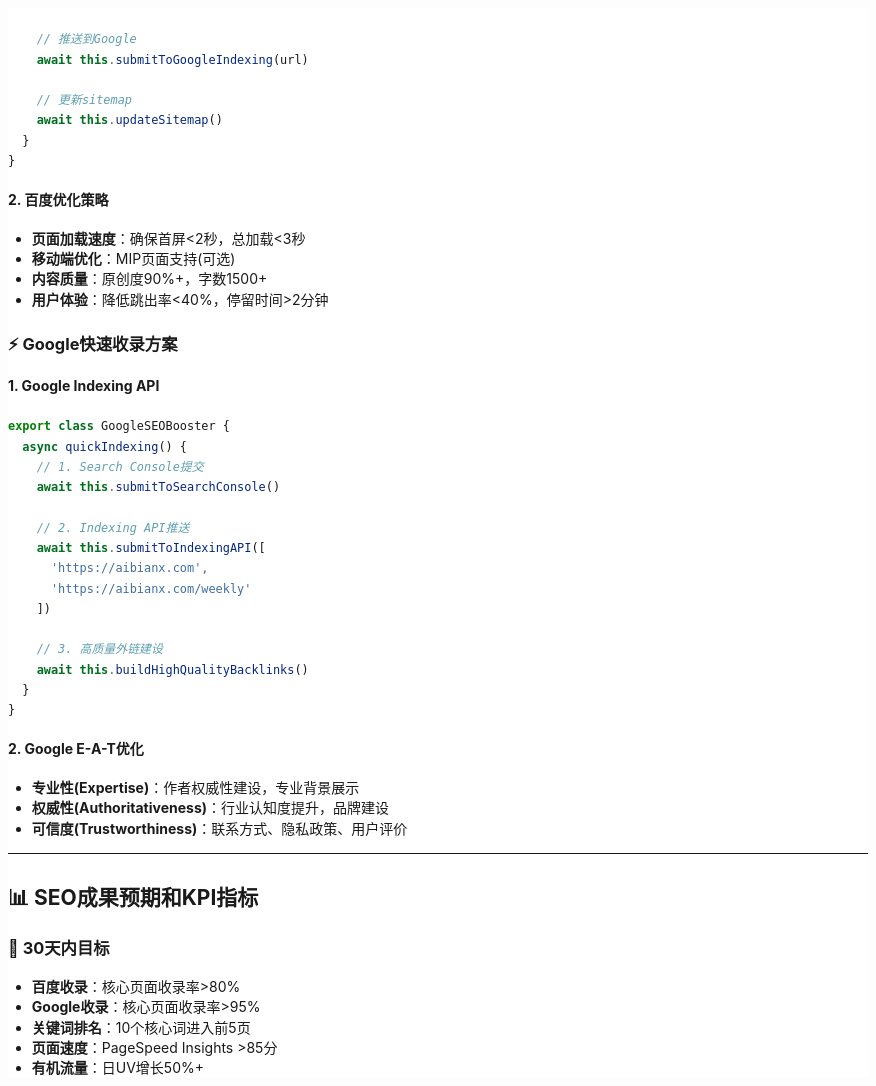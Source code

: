 ```typescript
    
    // 推送到Google
    await this.submitToGoogleIndexing(url)
    
    // 更新sitemap
    await this.updateSitemap()
  }
}
```

#### **2. 百度优化策略**
- **页面加载速度**：确保首屏<2秒，总加载<3秒
- **移动端优化**：MIP页面支持(可选)
- **内容质量**：原创度90%+，字数1500+
- **用户体验**：降低跳出率<40%，停留时间>2分钟

### ⚡ **Google快速收录方案**

#### **1. Google Indexing API**
```typescript
export class GoogleSEOBooster {
  async quickIndexing() {
    // 1. Search Console提交
    await this.submitToSearchConsole()
    
    // 2. Indexing API推送
    await this.submitToIndexingAPI([
      'https://aibianx.com',
      'https://aibianx.com/weekly'
    ])
    
    // 3. 高质量外链建设
    await this.buildHighQualityBacklinks()
  }
}
```

#### **2. Google E-A-T优化**
- **专业性(Expertise)**：作者权威性建设，专业背景展示
- **权威性(Authoritativeness)**：行业认知度提升，品牌建设
- **可信度(Trustworthiness)**：联系方式、隐私政策、用户评价

---

## 📊 **SEO成果预期和KPI指标**

### 🎯 **30天内目标**
- **百度收录**：核心页面收录率>80%
- **Google收录**：核心页面收录率>95%
- **关键词排名**：10个核心词进入前5页
- **页面速度**：PageSpeed Insights >85分
- **有机流量**：日UV增长50%+
